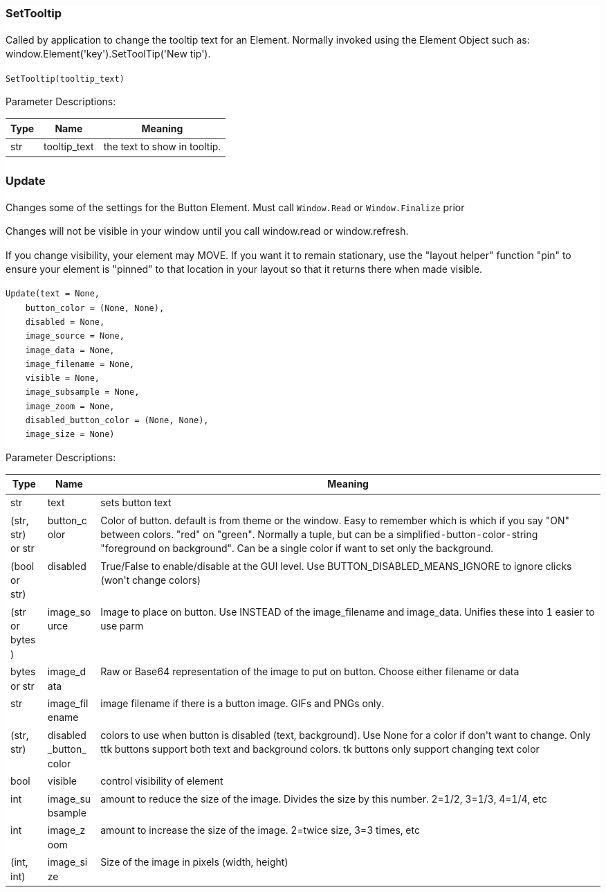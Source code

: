 ### SetTooltip

Called by application to change the tooltip text for an Element.  Normally invoked using the Element Object such as: window.Element('key').SetToolTip('New tip').

```
SetTooltip(tooltip_text)
```

Parameter Descriptions:

|Type|Name|Meaning|
|--|--|--|
| str | tooltip_text | the text to show in tooltip. |

### Update

Changes some of the settings for the Button Element. Must call `Window.Read` or `Window.Finalize` prior

Changes will not be visible in your window until you call window.read or window.refresh.

If you change visibility, your element may MOVE. If you want it to remain stationary, use the "layout helper"
function "pin" to ensure your element is "pinned" to that location in your layout so that it returns there
when made visible.

```
Update(text = None,
    button_color = (None, None),
    disabled = None,
    image_source = None,
    image_data = None,
    image_filename = None,
    visible = None,
    image_subsample = None,
    image_zoom = None,
    disabled_button_color = (None, None),
    image_size = None)
```

Parameter Descriptions:

|Type|Name|Meaning|
|--|--|--|
|       str        |         text          | sets button text |
| (str, str) or str |     button_color      | Color of button. default is from theme or the window. Easy to remember which is which if you say "ON" between colors. "red" on "green". Normally a tuple, but can be a simplified-button-color-string "foreground on background". Can be a single color if want to set only the background. |
|  (bool or str)   |       disabled        | True/False to enable/disable at the GUI level. Use BUTTON_DISABLED_MEANS_IGNORE to ignore clicks (won't change colors) |
|  (str or bytes)  |     image_source      | Image to place on button. Use INSTEAD of the image_filename and image_data. Unifies these into 1 easier to use parm |
|   bytes or str   |      image_data       | Raw or Base64 representation of the image to put on button. Choose either filename or data |
|       str        |    image_filename     | image filename if there is a button image. GIFs and PNGs only. |
|    (str, str)    | disabled_button_color | colors to use when button is disabled (text, background). Use None for a color if don't want to change. Only ttk buttons support both text and background colors. tk buttons only support changing text color |
|       bool       |        visible        | control visibility of element |
|       int        |    image_subsample    | amount to reduce the size of the image. Divides the size by this number. 2=1/2, 3=1/3, 4=1/4, etc |
|       int        |      image_zoom       | amount to increase the size of the image. 2=twice size, 3=3 times, etc |
|    (int, int)    |      image_size       | Size of the image in pixels (width, height) |
